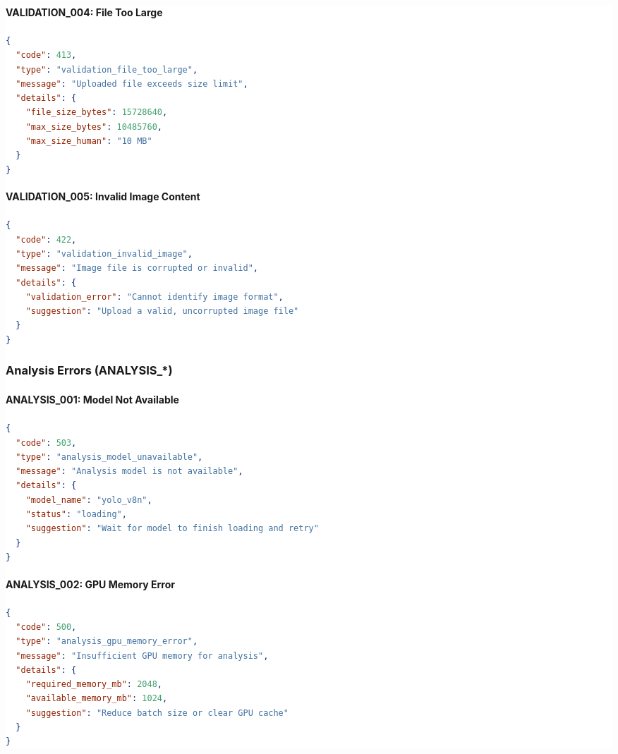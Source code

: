 #### VALIDATION_004: File Too Large
```json
{
  "code": 413,
  "type": "validation_file_too_large",
  "message": "Uploaded file exceeds size limit",
  "details": {
    "file_size_bytes": 15728640,
    "max_size_bytes": 10485760,
    "max_size_human": "10 MB"
  }
}
```

#### VALIDATION_005: Invalid Image Content
```json
{
  "code": 422,
  "type": "validation_invalid_image",
  "message": "Image file is corrupted or invalid",
  "details": {
    "validation_error": "Cannot identify image format",
    "suggestion": "Upload a valid, uncorrupted image file"
  }
}
```

### Analysis Errors (ANALYSIS_*)

#### ANALYSIS_001: Model Not Available
```json
{
  "code": 503,
  "type": "analysis_model_unavailable",
  "message": "Analysis model is not available",
  "details": {
    "model_name": "yolo_v8n",
    "status": "loading",
    "suggestion": "Wait for model to finish loading and retry"
  }
}
```

#### ANALYSIS_002: GPU Memory Error
```json
{
  "code": 500,
  "type": "analysis_gpu_memory_error",
  "message": "Insufficient GPU memory for analysis",
  "details": {
    "required_memory_mb": 2048,
    "available_memory_mb": 1024,
    "suggestion": "Reduce batch size or clear GPU cache"
  }
}
```
